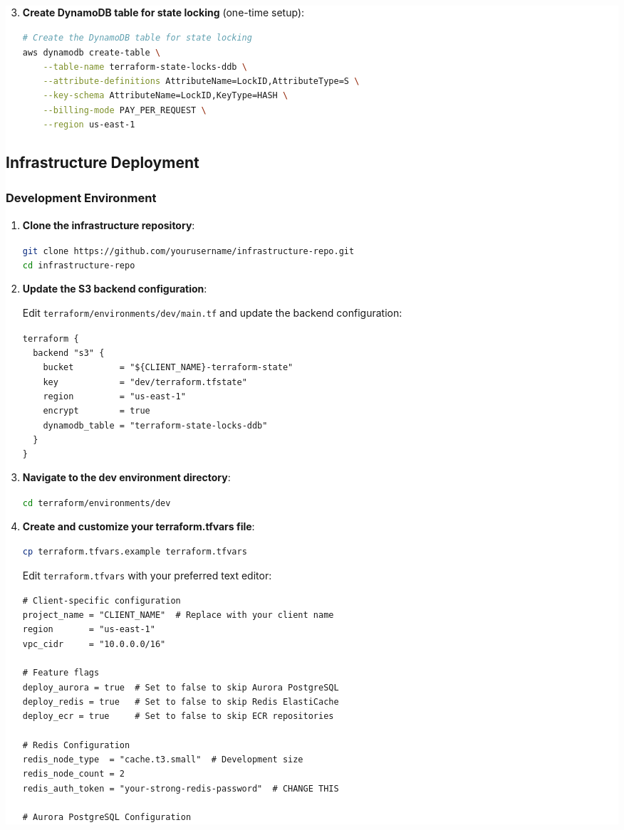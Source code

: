 3. **Create DynamoDB table for state locking** (one-time setup):

   ```bash
   # Create the DynamoDB table for state locking
   aws dynamodb create-table \
       --table-name terraform-state-locks-ddb \
       --attribute-definitions AttributeName=LockID,AttributeType=S \
       --key-schema AttributeName=LockID,KeyType=HASH \
       --billing-mode PAY_PER_REQUEST \
       --region us-east-1
   ```

## Infrastructure Deployment

### Development Environment

1. **Clone the infrastructure repository**:

   ```bash
   git clone https://github.com/yourusername/infrastructure-repo.git
   cd infrastructure-repo
   ```

2. **Update the S3 backend configuration**:

   Edit `terraform/environments/dev/main.tf` and update the backend configuration:

   ```hcl
   terraform {
     backend "s3" {
       bucket         = "${CLIENT_NAME}-terraform-state"
       key            = "dev/terraform.tfstate"
       region         = "us-east-1"
       encrypt        = true
       dynamodb_table = "terraform-state-locks-ddb"
     }
   }
   ```

3. **Navigate to the dev environment directory**:

   ```bash
   cd terraform/environments/dev
   ```

4. **Create and customize your terraform.tfvars file**:

   ```bash
   cp terraform.tfvars.example terraform.tfvars
   ```

   Edit `terraform.tfvars` with your preferred text editor:
   
   ```hcl
   # Client-specific configuration
   project_name = "CLIENT_NAME"  # Replace with your client name
   region       = "us-east-1"
   vpc_cidr     = "10.0.0.0/16"
   
   # Feature flags
   deploy_aurora = true  # Set to false to skip Aurora PostgreSQL
   deploy_redis = true   # Set to false to skip Redis ElastiCache
   deploy_ecr = true     # Set to false to skip ECR repositories
   
   # Redis Configuration
   redis_node_type  = "cache.t3.small"  # Development size
   redis_node_count = 2
   redis_auth_token = "your-strong-redis-password"  # CHANGE THIS
   
   # Aurora PostgreSQL Configuration
   ```